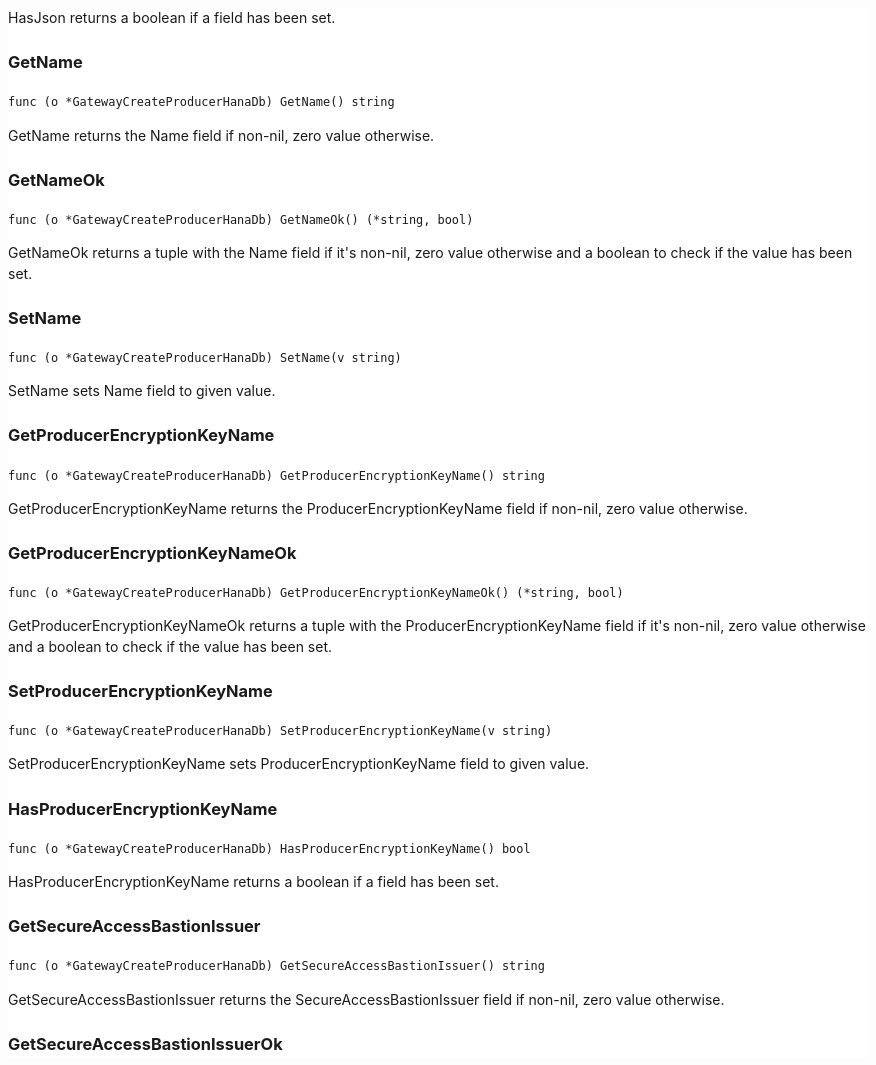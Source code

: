 HasJson returns a boolean if a field has been set.

### GetName

`func (o *GatewayCreateProducerHanaDb) GetName() string`

GetName returns the Name field if non-nil, zero value otherwise.

### GetNameOk

`func (o *GatewayCreateProducerHanaDb) GetNameOk() (*string, bool)`

GetNameOk returns a tuple with the Name field if it's non-nil, zero value otherwise
and a boolean to check if the value has been set.

### SetName

`func (o *GatewayCreateProducerHanaDb) SetName(v string)`

SetName sets Name field to given value.


### GetProducerEncryptionKeyName

`func (o *GatewayCreateProducerHanaDb) GetProducerEncryptionKeyName() string`

GetProducerEncryptionKeyName returns the ProducerEncryptionKeyName field if non-nil, zero value otherwise.

### GetProducerEncryptionKeyNameOk

`func (o *GatewayCreateProducerHanaDb) GetProducerEncryptionKeyNameOk() (*string, bool)`

GetProducerEncryptionKeyNameOk returns a tuple with the ProducerEncryptionKeyName field if it's non-nil, zero value otherwise
and a boolean to check if the value has been set.

### SetProducerEncryptionKeyName

`func (o *GatewayCreateProducerHanaDb) SetProducerEncryptionKeyName(v string)`

SetProducerEncryptionKeyName sets ProducerEncryptionKeyName field to given value.

### HasProducerEncryptionKeyName

`func (o *GatewayCreateProducerHanaDb) HasProducerEncryptionKeyName() bool`

HasProducerEncryptionKeyName returns a boolean if a field has been set.

### GetSecureAccessBastionIssuer

`func (o *GatewayCreateProducerHanaDb) GetSecureAccessBastionIssuer() string`

GetSecureAccessBastionIssuer returns the SecureAccessBastionIssuer field if non-nil, zero value otherwise.

### GetSecureAccessBastionIssuerOk
